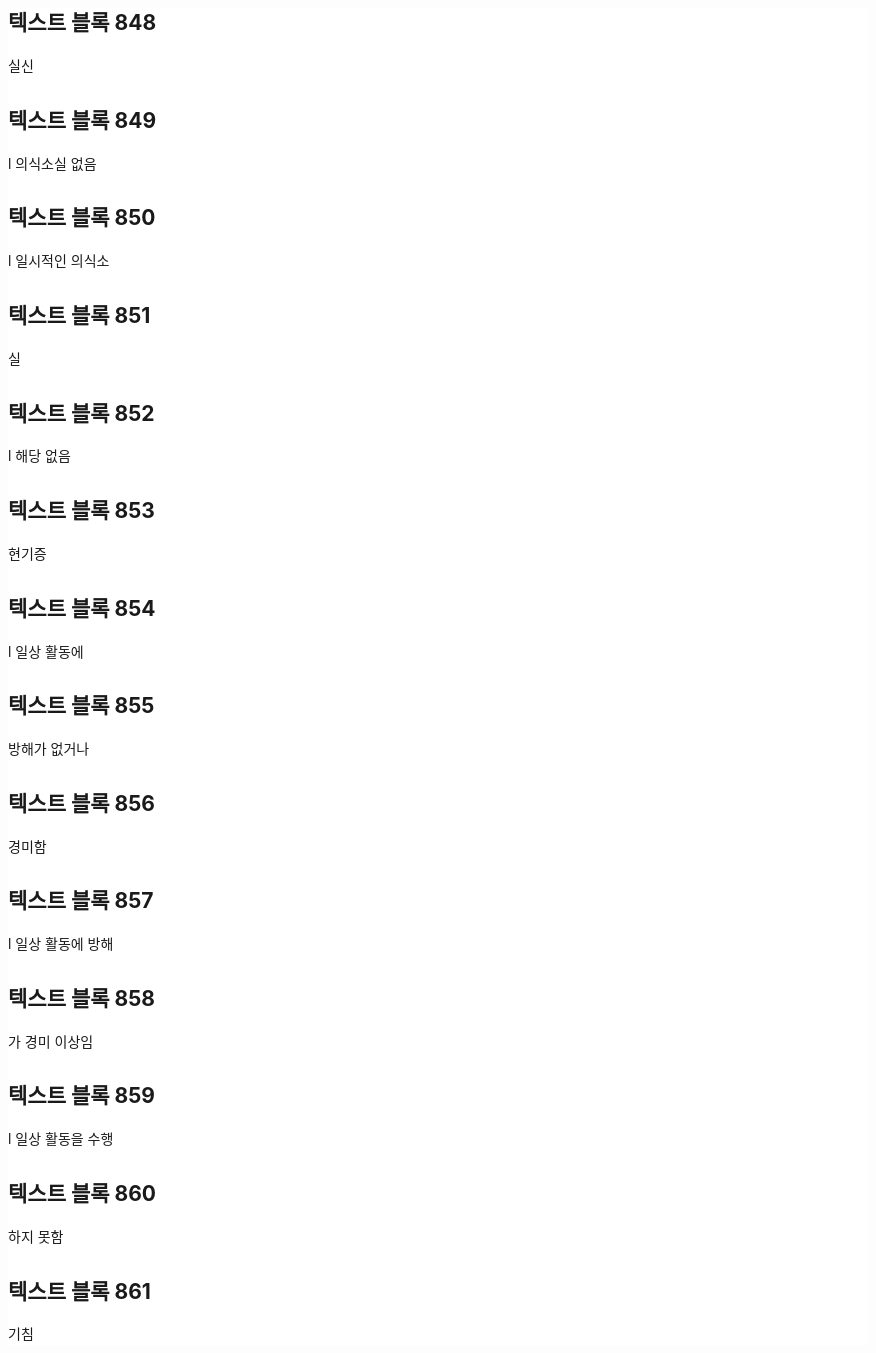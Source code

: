 ## 텍스트 블록 848
실신

## 텍스트 블록 849
l 의식소실 없음

## 텍스트 블록 850
l 일시적인 의식소

## 텍스트 블록 851
실

## 텍스트 블록 852
l 해당 없음

## 텍스트 블록 853
현기증

## 텍스트 블록 854
l 일상 활동에

## 텍스트 블록 855
방해가 없거나

## 텍스트 블록 856
경미함

## 텍스트 블록 857
l 일상 활동에 방해

## 텍스트 블록 858
가 경미 이상임

## 텍스트 블록 859
l 일상 활동을 수행

## 텍스트 블록 860
하지 못함

## 텍스트 블록 861
기침
